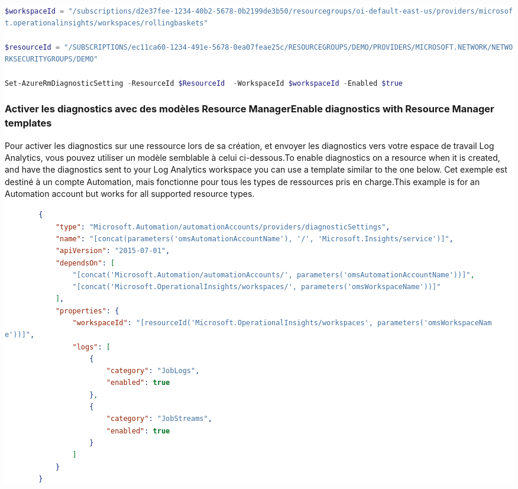 ```powershell
$workspaceId = "/subscriptions/d2e37fee-1234-40b2-5678-0b2199de3b50/resourcegroups/oi-default-east-us/providers/microsoft.operationalinsights/workspaces/rollingbaskets"

$resourceId = "/SUBSCRIPTIONS/ec11ca60-1234-491e-5678-0ea07feae25c/RESOURCEGROUPS/DEMO/PROVIDERS/MICROSOFT.NETWORK/NETWORKSECURITYGROUPS/DEMO"

Set-AzureRmDiagnosticSetting -ResourceId $ResourceId  -WorkspaceId $workspaceId -Enabled $true
```

### <a name="enable-diagnostics-with-resource-manager-templates"></a><span data-ttu-id="50e78-219">Activer les diagnostics avec des modèles Resource Manager</span><span class="sxs-lookup"><span data-stu-id="50e78-219">Enable diagnostics with Resource Manager templates</span></span>

<span data-ttu-id="50e78-220">Pour activer les diagnostics sur une ressource lors de sa création, et envoyer les diagnostics vers votre espace de travail Log Analytics, vous pouvez utiliser un modèle semblable à celui ci-dessous.</span><span class="sxs-lookup"><span data-stu-id="50e78-220">To enable diagnostics on a resource when it is created, and have the diagnostics sent to your Log Analytics workspace you can use a template similar to the one below.</span></span> <span data-ttu-id="50e78-221">Cet exemple est destiné à un compte Automation, mais fonctionne pour tous les types de ressources pris en charge.</span><span class="sxs-lookup"><span data-stu-id="50e78-221">This example is for an Automation account but works for all supported resource types.</span></span>

```json
        {
            "type": "Microsoft.Automation/automationAccounts/providers/diagnosticSettings",
            "name": "[concat(parameters('omsAutomationAccountName'), '/', 'Microsoft.Insights/service')]",
            "apiVersion": "2015-07-01",
            "dependsOn": [
                "[concat('Microsoft.Automation/automationAccounts/', parameters('omsAutomationAccountName'))]",
                "[concat('Microsoft.OperationalInsights/workspaces/', parameters('omsWorkspaceName'))]"
            ],
            "properties": {
                "workspaceId": "[resourceId('Microsoft.OperationalInsights/workspaces', parameters('omsWorkspaceName'))]",
                "logs": [
                    {
                        "category": "JobLogs",
                        "enabled": true
                    },
                    {
                        "category": "JobStreams",
                        "enabled": true
                    }
                ]
            }
        }
```

